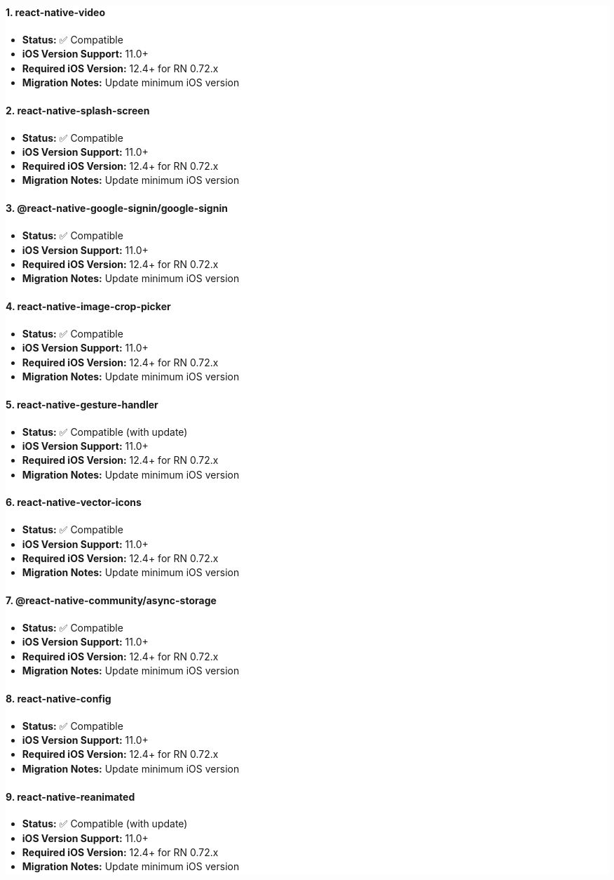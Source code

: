 #### 1. react-native-video
- **Status:** ✅ Compatible
- **iOS Version Support:** 11.0+
- **Required iOS Version:** 12.4+ for RN 0.72.x
- **Migration Notes:** Update minimum iOS version

#### 2. react-native-splash-screen
- **Status:** ✅ Compatible
- **iOS Version Support:** 11.0+
- **Required iOS Version:** 12.4+ for RN 0.72.x
- **Migration Notes:** Update minimum iOS version

#### 3. @react-native-google-signin/google-signin
- **Status:** ✅ Compatible
- **iOS Version Support:** 11.0+
- **Required iOS Version:** 12.4+ for RN 0.72.x
- **Migration Notes:** Update minimum iOS version

#### 4. react-native-image-crop-picker
- **Status:** ✅ Compatible
- **iOS Version Support:** 11.0+
- **Required iOS Version:** 12.4+ for RN 0.72.x
- **Migration Notes:** Update minimum iOS version

#### 5. react-native-gesture-handler
- **Status:** ✅ Compatible (with update)
- **iOS Version Support:** 11.0+
- **Required iOS Version:** 12.4+ for RN 0.72.x
- **Migration Notes:** Update minimum iOS version

#### 6. react-native-vector-icons
- **Status:** ✅ Compatible
- **iOS Version Support:** 11.0+
- **Required iOS Version:** 12.4+ for RN 0.72.x
- **Migration Notes:** Update minimum iOS version

#### 7. @react-native-community/async-storage
- **Status:** ✅ Compatible
- **iOS Version Support:** 11.0+
- **Required iOS Version:** 12.4+ for RN 0.72.x
- **Migration Notes:** Update minimum iOS version

#### 8. react-native-config
- **Status:** ✅ Compatible
- **iOS Version Support:** 11.0+
- **Required iOS Version:** 12.4+ for RN 0.72.x
- **Migration Notes:** Update minimum iOS version

#### 9. react-native-reanimated
- **Status:** ✅ Compatible (with update)
- **iOS Version Support:** 11.0+
- **Required iOS Version:** 12.4+ for RN 0.72.x
- **Migration Notes:** Update minimum iOS version
